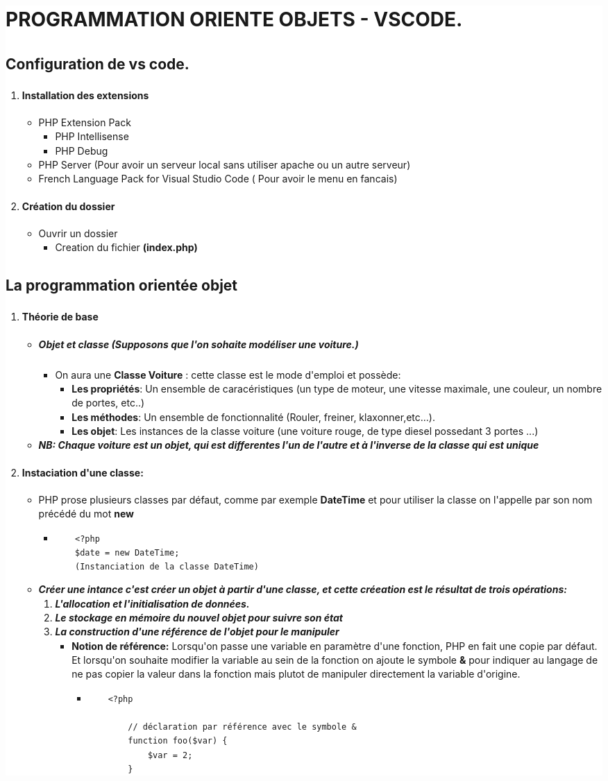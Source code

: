 # PROGRAMMATION ORIENTE OBJETS - VSCODE. 

## Configuration de vs code. 

1. #### Installation des extensions 
    - PHP Extension Pack 
        - PHP Intellisense
        - PHP Debug
    - PHP Server (Pour avoir un serveur local sans utiliser apache ou un autre serveur)
    - French Language Pack for Visual Studio Code ( Pour avoir le menu en fancais)
2. #### Création du dossier 
    - Ouvrir un dossier
        - Creation du fichier **(index.php)**

## La programmation orientée objet

1. #### Théorie de base 

    - ##### Objet et classe (Supposons que l'on sohaite modéliser une voiture.)
        - On aura une **Classe Voiture** : cette classe est le mode d'emploi et possède:
            - **Les propriétés**: Un ensemble de caracéristiques (un type de moteur, une vitesse maximale, une couleur, un nombre de portes, etc..)
            - **Les méthodes**: Un ensemble de fonctionnalité (Rouler, freiner, klaxonner,etc...).
            - **Les objet**: Les instances de la classe voiture (une voiture rouge, de type diesel possedant 3 portes ...)
    - ***NB: Chaque voiture est un objet, qui est differentes l'un de l'autre et à l'inverse de la classe qui est unique***
2. #### Instaciation d'une classe: 
    - PHP prose plusieurs classes par défaut, comme par exemple **DateTime** et pour utiliser la classe on l'appelle par son nom précédé du mot **new**
        -   ```
                <?php
                $date = new DateTime;
                (Instanciation de la classe DateTime)            
            ```
    - ***Créer une intance c'est créer un objet à partir d'une classe, et cette créeation est le résultat de trois opérations:*** 
        1. ***L'allocation et l'initialisation de données.***
        2. ***Le stockage en mémoire du nouvel objet pour suivre son état***
        3. ***La construction d'une référence de l'objet pour le manipuler*** 
            - **Notion de référence:** Lorsqu'on passe une variable en paramètre d'une fonction, PHP en fait une copie par défaut. Et lorsqu'on souhaite modifier la variable au sein de la fonction on ajoute le symbole **&** pour indiquer au langage de ne pas copier la valeur dans la fonction mais plutot de manipuler directement la variable d'origine.
                -   ```
                        <?php

                            // déclaration par référence avec le symbole &
                            function foo($var) {
                                $var = 2;
                            }
